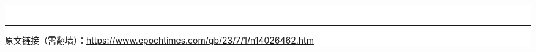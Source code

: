   <div id="below_article_ad">
  </div>
 </p>
</div>


<img src='http://gfw-breaker.win/epoch-news/pages/ncid277/n14026462.md' width='0px' height='0px'/>

---

原文链接（需翻墙）：https://www.epochtimes.com/gb/23/7/1/n14026462.htm